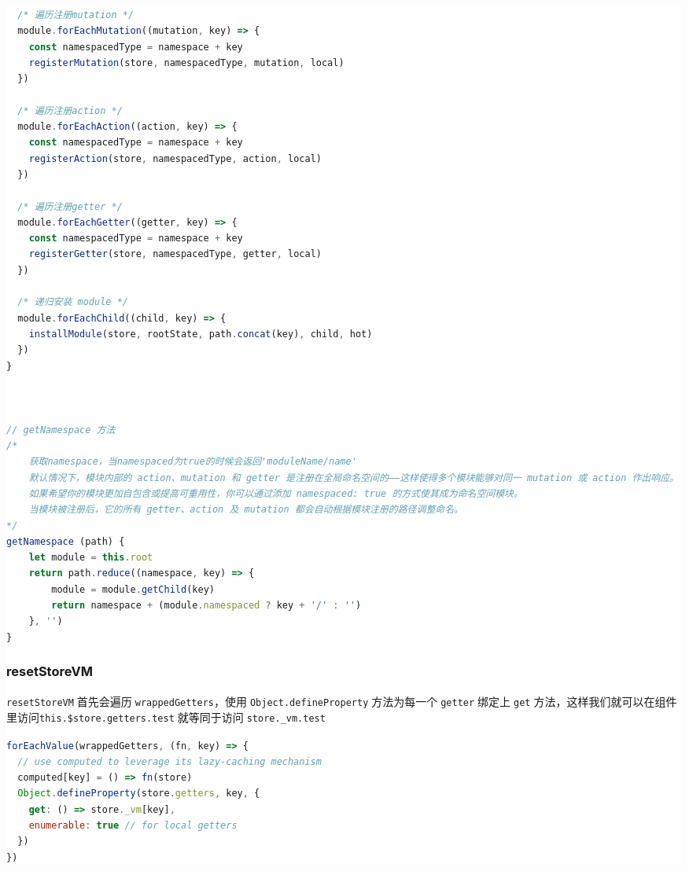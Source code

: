 ```js
  /* 遍历注册mutation */
  module.forEachMutation((mutation, key) => {
    const namespacedType = namespace + key
    registerMutation(store, namespacedType, mutation, local)
  })

  /* 遍历注册action */
  module.forEachAction((action, key) => {
    const namespacedType = namespace + key
    registerAction(store, namespacedType, action, local)
  })

  /* 遍历注册getter */
  module.forEachGetter((getter, key) => {
    const namespacedType = namespace + key
    registerGetter(store, namespacedType, getter, local)
  })

  /* 递归安装 module */
  module.forEachChild((child, key) => {
    installModule(store, rootState, path.concat(key), child, hot)
  })
}



// getNamespace 方法
/*
    获取namespace，当namespaced为true的时候会返回'moduleName/name'
    默认情况下，模块内部的 action、mutation 和 getter 是注册在全局命名空间的——这样使得多个模块能够对同一 mutation 或 action 作出响应。
    如果希望你的模块更加自包含或提高可重用性，你可以通过添加 namespaced: true 的方式使其成为命名空间模块。
    当模块被注册后，它的所有 getter、action 及 mutation 都会自动根据模块注册的路径调整命名。
*/
getNamespace (path) {
    let module = this.root
    return path.reduce((namespace, key) => {
        module = module.getChild(key)
        return namespace + (module.namespaced ? key + '/' : '')
    }, '')
}
```

### resetStoreVM

`resetStoreVM` 首先会遍历 `wrappedGetters`，使用 `Object.defineProperty` 方法为每一个 `getter` 绑定上 `get` 方法，这样我们就可以在组件里访问`this.$store.getters.test` 就等同于访问 `store._vm.test`  

```js
forEachValue(wrappedGetters, (fn, key) => {
  // use computed to leverage its lazy-caching mechanism
  computed[key] = () => fn(store)
  Object.defineProperty(store.getters, key, {
    get: () => store._vm[key],
    enumerable: true // for local getters
  })
})
```
